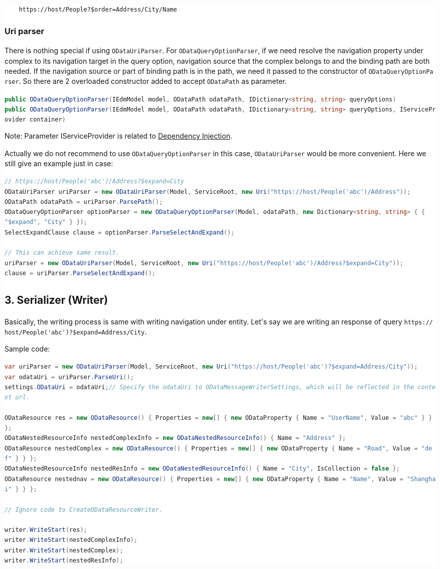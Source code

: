 ```html
	https://host/People?$order=Address/City/Name
```

### Uri parser ###
There is nothing special if using `ODataUriParser`. For `ODataQueryOptionParser`, if we need resolve the navigation property under complex to its navigation target in the query option, navigation source that the complex belongs to and the binding path are both needed. If the navigation source or part of binding path is in the path, we need it passed to the constructor of `ODataQueryOptionParser`. So there are 2 overloaded constructor added to accept `ODataPath` as parameter. 

```C#
public ODataQueryOptionParser(IEdmModel model, ODataPath odataPath, IDictionary<string, string> queryOptions)
public ODataQueryOptionParser(IEdmModel model, ODataPath odataPath, IDictionary<string, string> queryOptions, IServiceProvider container)
```
Note: Parameter IServiceProvider is related to [Dependency Injection](/odata/odatalib/di-support).

Actually we do not recommend to use `ODataQueryOptionParser` in this case, `ODataUriParser` would be more convenient. Here we still give an example just in case:

```C#
// https://host/People('abc')/Address?$expand=City
ODataUriParser uriParser = new ODataUriParser(Model, ServiceRoot, new Uri("https://host/People('abc')/Address"));
ODataPath odataPath = uriParser.ParsePath();
ODataQueryOptionParser optionParser = new ODataQueryOptionParser(Model, odataPath, new Dictionary<string, string> { { "$expand", "City" } });
SelectExpandClause clause = optionParser.ParseSelectAndExpand();

// This can achieve same result.
uriParser = new ODataUriParser(Model, ServiceRoot, new Uri("https://host/People('abc')/Address?$expand=City"));
clause = uriParser.ParseSelectAndExpand();
```

## 3. Serializer (Writer) ##
Basically, the writing process is same with writing navigation under entity.
Let's say we are writing an response of query `https://host/People('abc')?$expand=Address/City`.

Sample code:

```C#
var uriParser = new ODataUriParser(Model, ServiceRoot, new Uri("https://host/People('abc')?$expand=Address/City"));
var odataUri = uriParser.ParseUri();
settings.ODataUri = odataUri;// Specify the odataUri to ODataMessageWriterSettings, which will be reflected in the context url.

ODataResource res = new ODataResource() { Properties = new[] { new ODataProperty { Name = "UserName", Value = "abc" } } };
ODataNestedResourceInfo nestedComplexInfo = new ODataNestedResourceInfo() { Name = "Address" };
ODataResource nestedComplex = new ODataResource() { Properties = new[] { new ODataProperty { Name = "Road", Value = "def" } } };
ODataNestedResourceInfo nestedResInfo = new ODataNestedResourceInfo() { Name = "City", IsCollection = false };
ODataResource nestednav = new ODataResource() { Properties = new[] { new ODataProperty { Name = "Name", Value = "Shanghai" } } };

// Ignore code to CreateODataResourceWriter.

writer.WriteStart(res);
writer.WriteStart(nestedComplexInfo);
writer.WriteStart(nestedComplex);
writer.WriteStart(nestedResInfo);
```